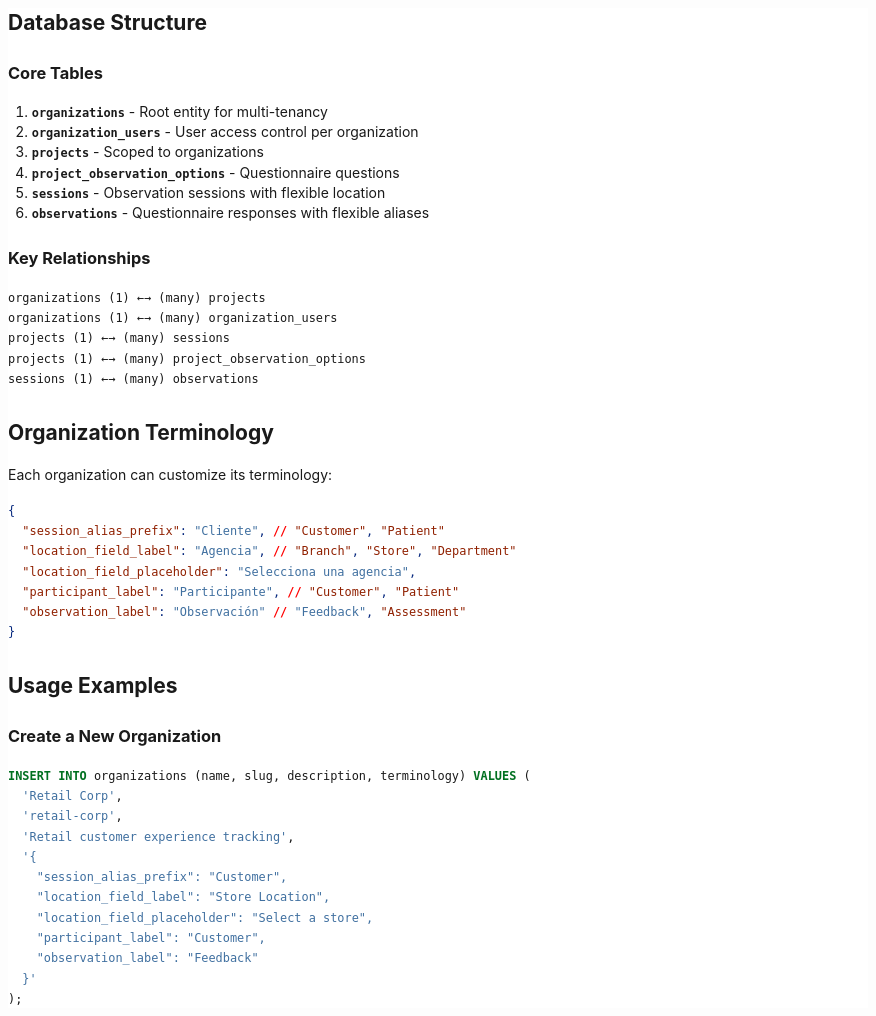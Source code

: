 ## Database Structure

### Core Tables

1. **`organizations`** - Root entity for multi-tenancy
2. **`organization_users`** - User access control per organization
3. **`projects`** - Scoped to organizations
4. **`project_observation_options`** - Questionnaire questions
5. **`sessions`** - Observation sessions with flexible location
6. **`observations`** - Questionnaire responses with flexible aliases

### Key Relationships

```
organizations (1) ←→ (many) projects
organizations (1) ←→ (many) organization_users
projects (1) ←→ (many) sessions
projects (1) ←→ (many) project_observation_options
sessions (1) ←→ (many) observations
```

## Organization Terminology

Each organization can customize its terminology:

```json
{
  "session_alias_prefix": "Cliente", // "Customer", "Patient"
  "location_field_label": "Agencia", // "Branch", "Store", "Department"
  "location_field_placeholder": "Selecciona una agencia",
  "participant_label": "Participante", // "Customer", "Patient"
  "observation_label": "Observación" // "Feedback", "Assessment"
}
```

## Usage Examples

### Create a New Organization

```sql
INSERT INTO organizations (name, slug, description, terminology) VALUES (
  'Retail Corp',
  'retail-corp',
  'Retail customer experience tracking',
  '{
    "session_alias_prefix": "Customer",
    "location_field_label": "Store Location",
    "location_field_placeholder": "Select a store",
    "participant_label": "Customer",
    "observation_label": "Feedback"
  }'
);
```
